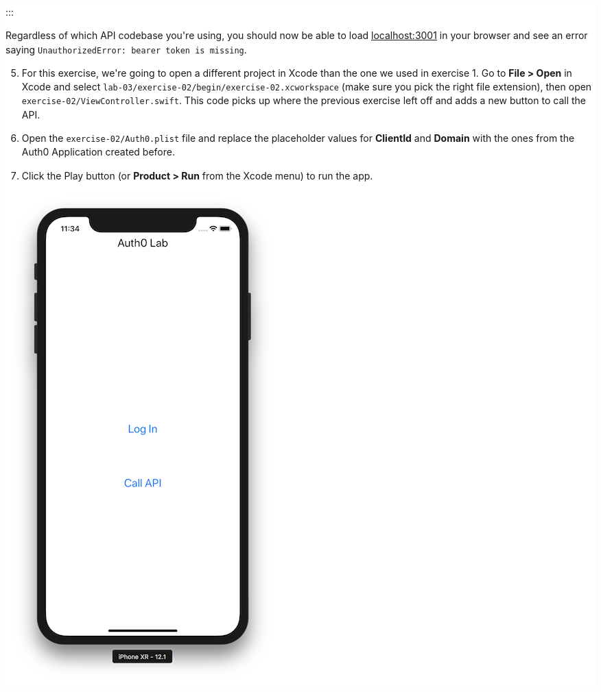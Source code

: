 :::

Regardless of which API codebase you're using, you should now be able to load [localhost:3001](http://localhost:3001/) in your browser and see an error saying `UnauthorizedError: bearer token is missing`.

5. For this exercise, we're going to open a different project in Xcode than the one we used in exercise 1. Go to **File > Open** in Xcode and select `lab-03/exercise-02/begin/exercise-02.xcworkspace` (make sure you pick the right file extension), then open `exercise-02/ViewController.swift`. This code picks up where the previous exercise left off and adds a new button to call the API.

6. Open the `exercise-02/Auth0.plist` file and replace the placeholder values for **ClientId** and **Domain** with the ones from the Auth0 Application created before.

7. Click the Play button (or **Product > Run** from the Xcode menu) to run the app.

![iOS application Call API button](/media/articles/identity-labs/lab-03-call-api-button.png)
